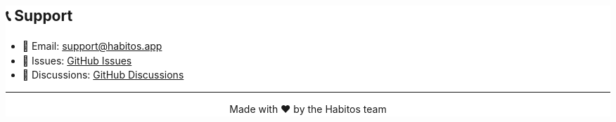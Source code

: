 ## 📞 Support

- 📧 Email: support@habitos.app
- 🐛 Issues: [GitHub Issues](https://github.com/yourusername/habitos/issues)
- 💬 Discussions: [GitHub Discussions](https://github.com/yourusername/habitos/discussions)

---

<div align="center">
  Made with ❤️ by the Habitos team
</div>